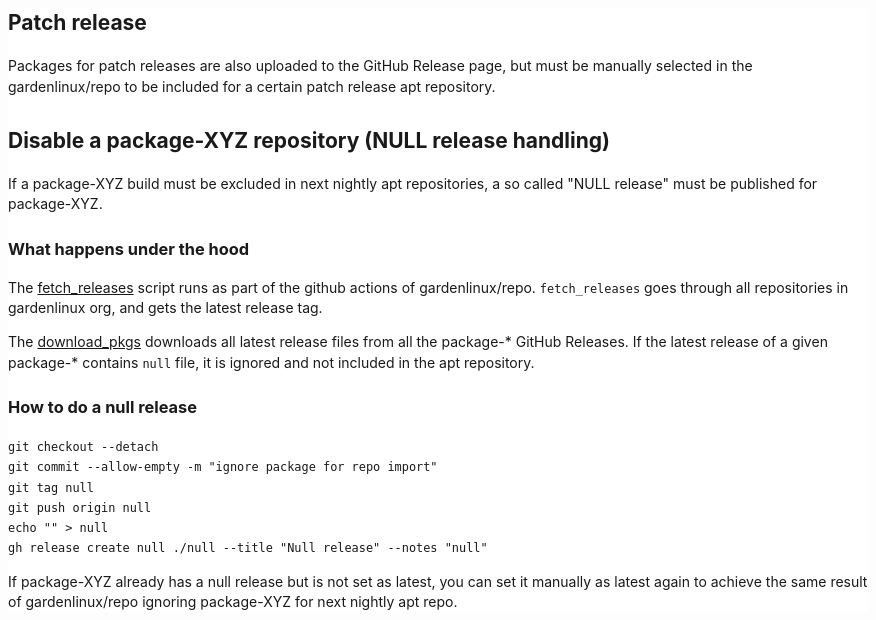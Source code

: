 
## Patch release 
Packages for patch releases are also uploaded to the GitHub Release page, but must be manually selected in the gardenlinux/repo to be included for a certain patch release apt repository.  

## Disable a package-XYZ repository (NULL release handling)
If a package-XYZ build must be excluded in next nightly apt repositories, a so called "NULL release" must be published for package-XYZ. 

### What happens under the hood
The [fetch_releases](https://github.com/gardenlinux/repo/blob/main/fetch_releases) script runs as part of the github actions of gardenlinux/repo. 
`fetch_releases` goes through all repositories in gardenlinux org, and gets the latest release tag. 

The [download_pkgs](https://github.com/gardenlinux/repo/blob/ce6205aabdabd8e578c963bf230aee5e91beeb5e/download_pkgs#L27) downloads all latest release files from all the package-* GitHub Releases.
If the latest release of a given package-* contains  `null` file, it is ignored and not included in the apt repository. 

### How to do a null release

```
git checkout --detach
git commit --allow-empty -m "ignore package for repo import" 
git tag null
git push origin null
echo "" > null
gh release create null ./null --title "Null release" --notes "null"
```


If package-XYZ already has a null release but is not set as latest, you can set it manually as latest again to achieve the same result of gardenlinux/repo ignoring package-XYZ for next nightly apt repo.




